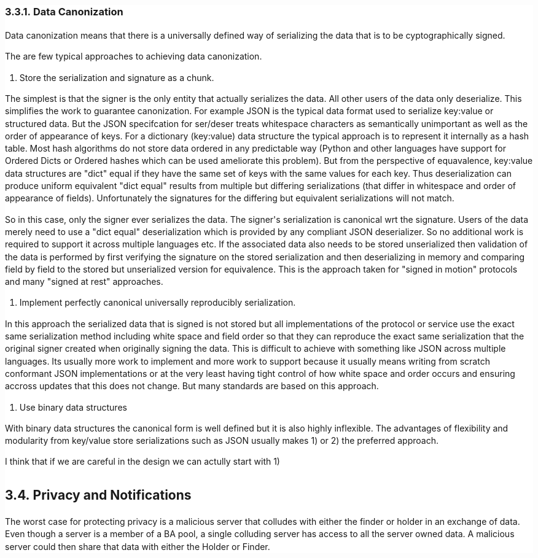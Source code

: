 ### ​3.3.1.​ Data Canonization

Data canonization means that there is a universally defined way of serializing the data that is to be cyptographically signed.

The are few typical approaches to achieving data canonization.

1. Store the serialization and signature as a chunk.

The simplest is that the signer is the only entity that actually serializes the data. All other users of the data only deserialize. This simplifies the work to guarantee canonization. For example JSON is the typical data format used to serialize key:value or structured data. But the JSON specifcation for ser/deser treats whitespace characters as semantically unimportant as well as the order of appearance of keys. For a dictionary (key:value) data structure the typical approach is to represent it internally as a hash table. Most hash algorithms do not store data ordered in any predictable way (Python and other languages have support for Ordered Dicts or Ordered hashes which can be used ameliorate this problem). But from the perspective of equavalence, key:value data structures are "dict" equal if they have the same set of keys with the same values for each key. Thus deserialization can produce uniform equivalent "dict equal" results from multiple but differing serializations (that differ in whitespace and order of appearance of fields). Unfortunately the signatures for the differing but equivalent serializations will not match.

So in this case, only the signer ever serializes the data. The signer's serialization is canonical wrt the signature. Users of the data merely need to use a "dict equal" deserialization which is provided by any compliant JSON deserializer. So no additional work is required to support it across multiple languages etc. If the associated data also needs to be stored unserialized then validation of the data is performed by first verifying the signature on the stored serialization and then deserializing in memory and comparing field by field to the stored but unserialized version for equivalence. This is the approach taken for "signed in motion" protocols and many "signed at rest" approaches.

1. Implement perfectly canonical universally reproducibly serialization.

In this approach the serialized data that is signed is not stored but all implementations of the protocol or service use the exact same serialization method including white space and field order so that they can reproduce the exact same serialization that the original signer created when originally signing the data. This is difficult to achieve with something like JSON across multiple languages. Its usually more work to implement and more work to support because it usually means writing from scratch conformant JSON implementations or at the very least having tight control of how white space and order occurs and ensuring accross updates that this does not change. But many standards are based on this approach.

1. Use binary data structures

With binary data structures the canonical form is well defined but it is also highly inflexible. The advantages of flexibility and modularity from key/value store serializations such as JSON usually makes 1) or 2) the preferred approach.

I think that if we are careful in the design we can actully start with 1)

## ​3.4.​ Privacy and Notifications

The worst case for protecting privacy is a malicious server that colludes with either the finder or holder in an exchange of data. Even though a server is a member of a BA pool, a single colluding server has access to all the server owned data. A malicious server could then share that data with either the Holder or Finder.
